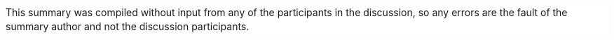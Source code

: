 This summary was compiled without input from any of the participants in the discussion, so any errors are the fault of the summary author and not the discussion participants.

[accounts intro]: https://github.com/syscoin/syscoin/commit/e4ff4e6898d378b1a3e83791034a7af455fde3ab
[PR#9294]: https://github.com/syscoin/syscoin/issues/9294
[PR#8694]: https://github.com/syscoin/syscoin/issues/8694

